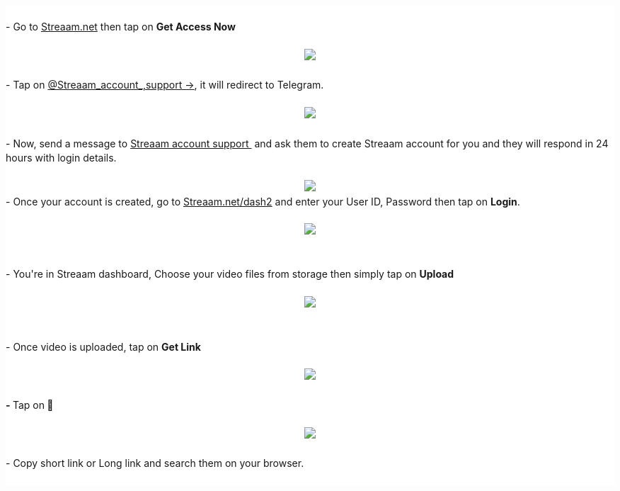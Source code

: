 </div><br></b></div><div>- Go to <a href="http://Streaam.net">Streaam.net</a>&nbsp;then tap on <b>Get Access Now</b></div><div><b><br></b></div><div><b><div class="separator" style="clear: both; text-align: center;">
  <a href="https://lh3.googleusercontent.com/-h6NZrEZqV8M/YnlOE-MWBYI/AAAAAAAAK2g/uFq1G5xYsDw6fIqpJxf0oYoak9KUuayUQCNcBGAsYHQ/s1600/1652117005223371-2.png" imageanchor="1" style="margin-left: 1em; margin-right: 1em;">
    <img border="0" src="https://lh3.googleusercontent.com/-h6NZrEZqV8M/YnlOE-MWBYI/AAAAAAAAK2g/uFq1G5xYsDw6fIqpJxf0oYoak9KUuayUQCNcBGAsYHQ/s1600/1652117005223371-2.png" width="400">
  </a>
</div><br></b></div><div>- Tap on <a href="http://telegram.dog/streaam_account_support">@Streaam_account_,support -&gt;</a>, it will redirect to Telegram.<a href="http://telegram.dog/streaam_account_support"></a></div><div><br></div><div><div class="separator" style="clear: both; text-align: center;">
  <a href="https://lh3.googleusercontent.com/-cctiL17uxQg/YnlODV-_MyI/AAAAAAAAK2c/0o0xSUgai7oQG7WKyg7YvMl4xEFMcGwmgCNcBGAsYHQ/s1600/1652116998589884-3.png" imageanchor="1" style="margin-left: 1em; margin-right: 1em;">
    <img border="0" src="https://lh3.googleusercontent.com/-cctiL17uxQg/YnlODV-_MyI/AAAAAAAAK2c/0o0xSUgai7oQG7WKyg7YvMl4xEFMcGwmgCNcBGAsYHQ/s1600/1652116998589884-3.png" width="400">
  </a>
</div><br></div><div>- Now, send a message to <a href="http://@streaam_account_support">Streaam account support&nbsp;</a>&nbsp;and&nbsp;ask them to create Streaam account for you and they will respond in 24 hours with login details.</div><div><br></div><div><div class="separator" style="clear: both; text-align: center;">
  <a href="https://lh3.googleusercontent.com/-prfDijad7Cg/YnlOBs0__dI/AAAAAAAAK2Y/WS3wClwIKVcsnpkOgRsMqJzY08MKebOHQCNcBGAsYHQ/s1600/1652116992984721-4.png" imageanchor="1" style="margin-left: 1em; margin-right: 1em;">
    <img border="0" src="https://lh3.googleusercontent.com/-prfDijad7Cg/YnlOBs0__dI/AAAAAAAAK2Y/WS3wClwIKVcsnpkOgRsMqJzY08MKebOHQCNcBGAsYHQ/s1600/1652116992984721-4.png" width="400">
  </a>
</div>- Once your account is created, go to <a href="https://Streaam.net/dash2">Streaam.net/dash2</a>&nbsp;and enter your User ID, Password then tap on <b>Login</b>.</div><div><br></div><div><div class="separator" style="clear: both; text-align: center;">
  <a href="https://lh3.googleusercontent.com/-Yaz6CbezQ2E/YnlOAFxta5I/AAAAAAAAK2U/stAn_u4KnxUqAZQEnanrNgK7t2IjcRKLACNcBGAsYHQ/s1600/1652116988607954-5.png" imageanchor="1" style="margin-left: 1em; margin-right: 1em;">
    <img border="0" src="https://lh3.googleusercontent.com/-Yaz6CbezQ2E/YnlOAFxta5I/AAAAAAAAK2U/stAn_u4KnxUqAZQEnanrNgK7t2IjcRKLACNcBGAsYHQ/s1600/1652116988607954-5.png" width="400">
  </a>
</div><br></div><div><br></div><div>- You're in Streaam dashboard, Choose your video files from storage then simply tap on <b>Upload</b></div><div><b><br></b></div><div><b><div class="separator" style="clear: both; text-align: center;">
  <a href="https://lh3.googleusercontent.com/-aZCytrp_wC0/YnlN_HkFa4I/AAAAAAAAK2Q/ncEpuPwgaZwVY2ZU1EoW9IDuReXfyY8UACNcBGAsYHQ/s1600/1652116984923949-6.png" imageanchor="1" style="margin-left: 1em; margin-right: 1em;">
    <img border="0" src="https://lh3.googleusercontent.com/-aZCytrp_wC0/YnlN_HkFa4I/AAAAAAAAK2Q/ncEpuPwgaZwVY2ZU1EoW9IDuReXfyY8UACNcBGAsYHQ/s1600/1652116984923949-6.png" width="400">
  </a>
</div><br></b></div><div><br></div><div>- Once video is uploaded, tap on <b>Get Link</b></div><div><b><br></b></div><div><b><div class="separator" style="clear: both; text-align: center;">
  <a href="https://lh3.googleusercontent.com/-VnZXmCCuUDY/YnlN-Anw24I/AAAAAAAAK2M/y_J7j46V0IsKd3MFp0zhnDnw7tU8IX2nQCNcBGAsYHQ/s1600/1652116981635435-7.png" imageanchor="1" style="margin-left: 1em; margin-right: 1em;">
    <img border="0" src="https://lh3.googleusercontent.com/-VnZXmCCuUDY/YnlN-Anw24I/AAAAAAAAK2M/y_J7j46V0IsKd3MFp0zhnDnw7tU8IX2nQCNcBGAsYHQ/s1600/1652116981635435-7.png" width="400">
  </a>
</div><br></b></div><div><b>- </b>Tap on<b> 🔗</b></div><div><b><br></b></div><div><b><div class="separator" style="clear: both; text-align: center;">
  <a href="https://lh3.googleusercontent.com/-_BfqYgbCzDM/YnlN9Tl8ZxI/AAAAAAAAK2I/n8YID79kxnksgctSIFXcCssOmun_gIlmACNcBGAsYHQ/s1600/1652116978007354-8.png" imageanchor="1" style="margin-left: 1em; margin-right: 1em;">
    <img border="0" src="https://lh3.googleusercontent.com/-_BfqYgbCzDM/YnlN9Tl8ZxI/AAAAAAAAK2I/n8YID79kxnksgctSIFXcCssOmun_gIlmACNcBGAsYHQ/s1600/1652116978007354-8.png" width="400">
  </a>
</div><br></b></div><div>- Copy short link or Long link and search them on your browser.</div><div><br></div><div><div class="separator" style="clear: both; text-align: center;">